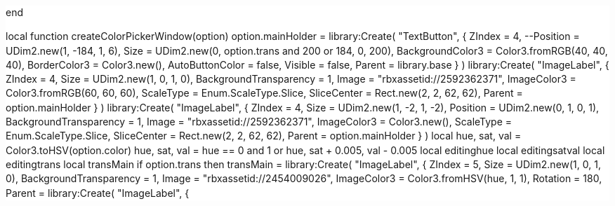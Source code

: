 end

local function createColorPickerWindow(option)
    option.mainHolder =
        library:Create(
        "TextButton",
        {
            ZIndex = 4,
            --Position = UDim2.new(1, -184, 1, 6),
            Size = UDim2.new(0, option.trans and 200 or 184, 0, 200),
            BackgroundColor3 = Color3.fromRGB(40, 40, 40),
            BorderColor3 = Color3.new(),
            AutoButtonColor = false,
            Visible = false,
            Parent = library.base
        }
    )
    library:Create(
        "ImageLabel",
        {
            ZIndex = 4,
            Size = UDim2.new(1, 0, 1, 0),
            BackgroundTransparency = 1,
            Image = "rbxassetid://2592362371",
            ImageColor3 = Color3.fromRGB(60, 60, 60),
            ScaleType = Enum.ScaleType.Slice,
            SliceCenter = Rect.new(2, 2, 62, 62),
            Parent = option.mainHolder
        }
    )
    library:Create(
        "ImageLabel",
        {
            ZIndex = 4,
            Size = UDim2.new(1, -2, 1, -2),
            Position = UDim2.new(0, 1, 0, 1),
            BackgroundTransparency = 1,
            Image = "rbxassetid://2592362371",
            ImageColor3 = Color3.new(),
            ScaleType = Enum.ScaleType.Slice,
            SliceCenter = Rect.new(2, 2, 62, 62),
            Parent = option.mainHolder
        }
    )
    local hue, sat, val = Color3.toHSV(option.color)
    hue, sat, val = hue == 0 and 1 or hue, sat + 0.005, val - 0.005
    local editinghue
    local editingsatval
    local editingtrans
    local transMain
    if option.trans then
        transMain =
            library:Create(
            "ImageLabel",
            {
                ZIndex = 5,
                Size = UDim2.new(1, 0, 1, 0),
                BackgroundTransparency = 1,
                Image = "rbxassetid://2454009026",
                ImageColor3 = Color3.fromHSV(hue, 1, 1),
                Rotation = 180,
                Parent = library:Create(
                    "ImageLabel",
                    {